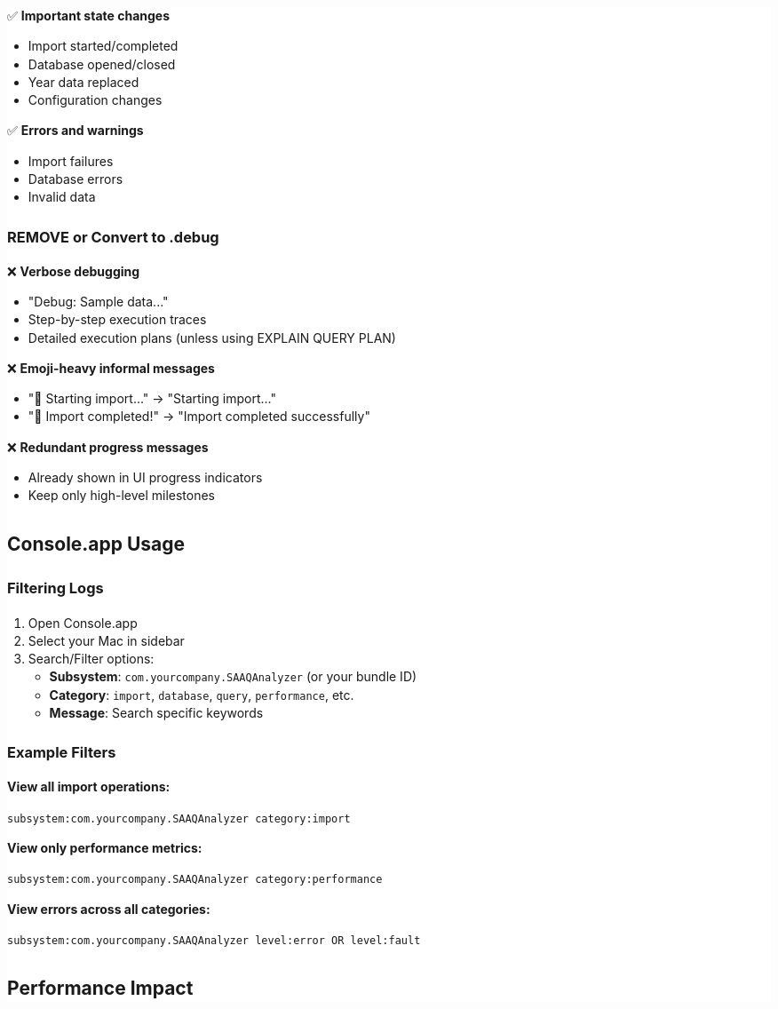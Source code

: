 ✅ **Important state changes**
- Import started/completed
- Database opened/closed
- Year data replaced
- Configuration changes

✅ **Errors and warnings**
- Import failures
- Database errors
- Invalid data

### REMOVE or Convert to .debug

❌ **Verbose debugging**
- "Debug: Sample data..."
- Step-by-step execution traces
- Detailed execution plans (unless using EXPLAIN QUERY PLAN)

❌ **Emoji-heavy informal messages**
- "🚀 Starting import..."  → "Starting import..."
- "🎉 Import completed!" → "Import completed successfully"

❌ **Redundant progress messages**
- Already shown in UI progress indicators
- Keep only high-level milestones

## Console.app Usage

### Filtering Logs

1. Open Console.app
2. Select your Mac in sidebar
3. Search/Filter options:
   - **Subsystem**: `com.yourcompany.SAAQAnalyzer` (or your bundle ID)
   - **Category**: `import`, `database`, `query`, `performance`, etc.
   - **Message**: Search specific keywords

### Example Filters

**View all import operations:**
```
subsystem:com.yourcompany.SAAQAnalyzer category:import
```

**View only performance metrics:**
```
subsystem:com.yourcompany.SAAQAnalyzer category:performance
```

**View errors across all categories:**
```
subsystem:com.yourcompany.SAAQAnalyzer level:error OR level:fault
```

## Performance Impact
